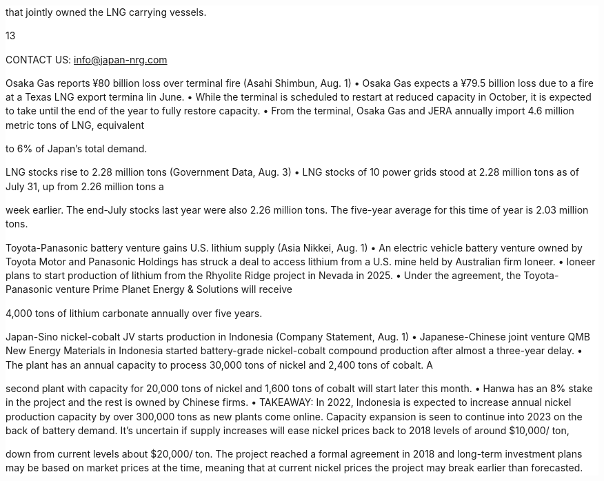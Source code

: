 that jointly owned the LNG carrying vessels.



13


CONTACT  US: info@japan-nrg.com

Osaka Gas reports ¥80 billion loss over terminal fire
(Asahi Shimbun, Aug. 1)
•  Osaka Gas expects a ¥79.5 billion loss due to a fire at a Texas LNG export termina lin June.
•  While the terminal is scheduled to restart at reduced capacity in October, it is expected to take
until the end of the year to fully restore capacity.
•  From the terminal, Osaka Gas and JERA annually import 4.6 million metric tons of LNG, equivalent

to 6% of Japan’s total demand.



LNG stocks rise to 2.28 million tons
(Government Data, Aug. 3)
•  LNG stocks of 10 power grids stood at 2.28 million tons as of July 31, up from 2.26 million tons a

week earlier. The end-July stocks last year were also 2.26 million tons. The five-year average for
this time of year is 2.03 million tons.



Toyota-Panasonic battery venture gains U.S. lithium supply
(Asia Nikkei, Aug. 1)
•  An electric vehicle battery venture owned by Toyota Motor and Panasonic Holdings has struck a
deal to access lithium from a U.S. mine held by Australian firm Ioneer.
•  Ioneer plans to start production of lithium from the Rhyolite Ridge project in Nevada in 2025.
•  Under the agreement, the Toyota-Panasonic venture Prime Planet Energy & Solutions will receive

4,000 tons of lithium carbonate annually over five years.


Japan-Sino nickel-cobalt JV starts production in Indonesia
(Company Statement, Aug. 1)
•  Japanese-Chinese joint venture QMB New Energy Materials in Indonesia started battery-grade
nickel-cobalt compound production after almost a three-year delay.
•  The plant has an annual capacity to process 30,000 tons of nickel and 2,400 tons of cobalt. A

second plant with capacity for 20,000 tons of nickel and 1,600 tons of cobalt will start later this
month.
•  Hanwa has an 8% stake in the project and the rest is owned by Chinese firms.
• TAKEAWAY: In 2022, Indonesia is expected to increase annual nickel production capacity by over 300,000
tons as new plants come online. Capacity expansion is seen to continue into 2023 on the back of battery
demand. It’s uncertain if supply increases will ease nickel prices back to 2018 levels of around $10,000/ ton,

down from current levels about $20,000/ ton. The project reached a formal agreement in 2018 and long-term
investment plans may be based on market prices at the time, meaning that at current nickel prices the project
may break earlier than forecasted.
